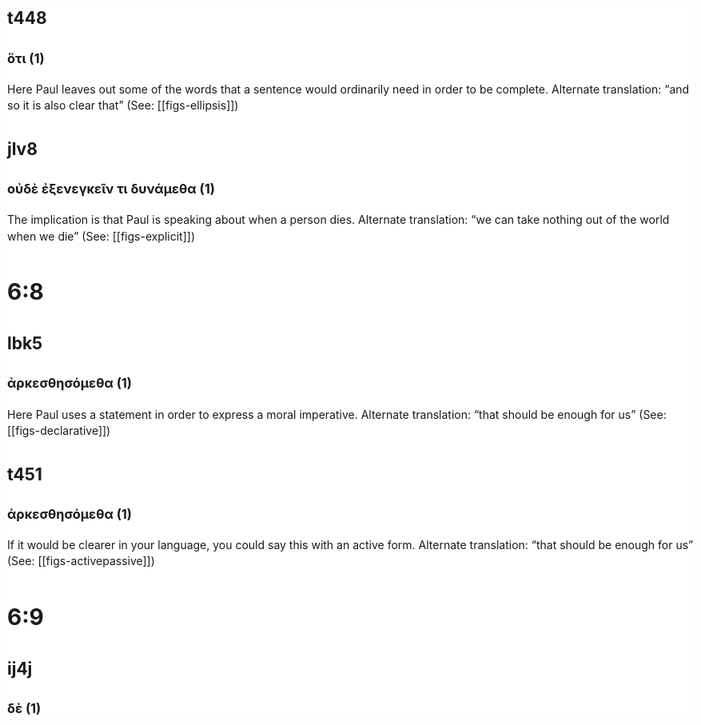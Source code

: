 ## t448
### ὅτι (1)
Here Paul leaves out some of the words that a sentence would ordinarily need in order to be complete. Alternate translation: “and so it is also clear that” (See: [[figs-ellipsis]])

## jlv8
### οὐδὲ ἐξενεγκεῖν τι δυνάμεθα (1)
The implication is that Paul is speaking about when a person dies. Alternate translation: “we can take nothing out of the world when we die” (See: [[figs-explicit]])

# 6:8
## lbk5
### ἀρκεσθησόμεθα (1)
Here Paul uses a statement in order to express a moral imperative. Alternate translation: “that should be enough for us” (See: [[figs-declarative]])

## t451
### ἀρκεσθησόμεθα (1)
If it would be clearer in your language, you could say this with an active form. Alternate translation: “that should be enough for us” (See: [[figs-activepassive]])

# 6:9
## ij4j
### δὲ (1)
